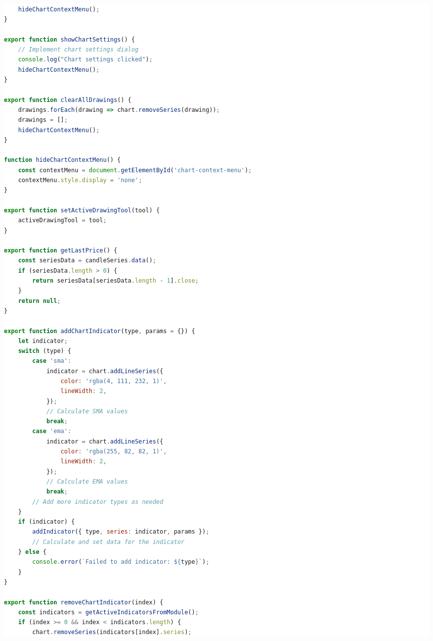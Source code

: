 ```javascript
    hideChartContextMenu();
}

export function showChartSettings() {
    // Implement chart settings dialog
    console.log("Chart settings clicked");
    hideChartContextMenu();
}

export function clearAllDrawings() {
    drawings.forEach(drawing => chart.removeSeries(drawing));
    drawings = [];
    hideChartContextMenu();
}

function hideChartContextMenu() {
    const contextMenu = document.getElementById('chart-context-menu');
    contextMenu.style.display = 'none';
}

export function setActiveDrawingTool(tool) {
    activeDrawingTool = tool;
}

export function getLastPrice() {
    const seriesData = candleSeries.data();
    if (seriesData.length > 0) {
        return seriesData[seriesData.length - 1].close;
    }
    return null;
}

export function addChartIndicator(type, params = {}) {
    let indicator;
    switch (type) {
        case 'sma':
            indicator = chart.addLineSeries({
                color: 'rgba(4, 111, 232, 1)',
                lineWidth: 2,
            });
            // Calculate SMA values
            break;
        case 'ema':
            indicator = chart.addLineSeries({
                color: 'rgba(255, 82, 82, 1)',
                lineWidth: 2,
            });
            // Calculate EMA values
            break;
        // Add more indicator types as needed
    }
    if (indicator) {
        addIndicator({ type, series: indicator, params });
        // Calculate and set data for the indicator
    } else {
        console.error(`Failed to add indicator: ${type}`);
    }
}

export function removeChartIndicator(index) {
    const indicators = getActiveIndicatorsFromModule();
    if (index >= 0 && index < indicators.length) {
        chart.removeSeries(indicators[index].series);
```